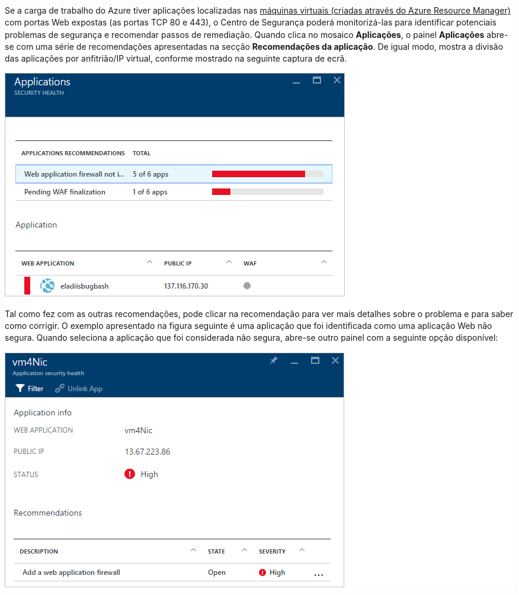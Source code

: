 Se a carga de trabalho do Azure tiver aplicações localizadas nas [máquinas virtuais (criadas através do Azure Resource Manager)](../azure-resource-manager/resource-manager-deployment-model.md) com portas Web expostas (as portas TCP 80 e 443), o Centro de Segurança poderá monitorizá-las para identificar potenciais problemas de segurança e recomendar passos de remediação. Quando clica no mosaico **Aplicações**, o painel **Aplicações** abre-se com uma série de recomendações apresentadas na secção **Recomendações da aplicação**. De igual modo, mostra a divisão das aplicações por anfitrião/IP virtual, conforme mostrado na seguinte captura de ecrã.

![Estado de funcionamento da segurança de aplicações](./media/security-center-monitoring/security-center-monitoring-fig16-ga.png)

Tal como fez com as outras recomendações, pode clicar na recomendação para ver mais detalhes sobre o problema e para saber como corrigir. O exemplo apresentado na figura seguinte é uma aplicação que foi identificada como uma aplicação Web não segura. Quando seleciona a aplicação que foi considerada não segura, abre-se outro painel com a seguinte opção disponível:

![Detalhes sobre uma aplicação que não é segura](./media/security-center-monitoring/security-center-monitoring-fig17-ga.png)

